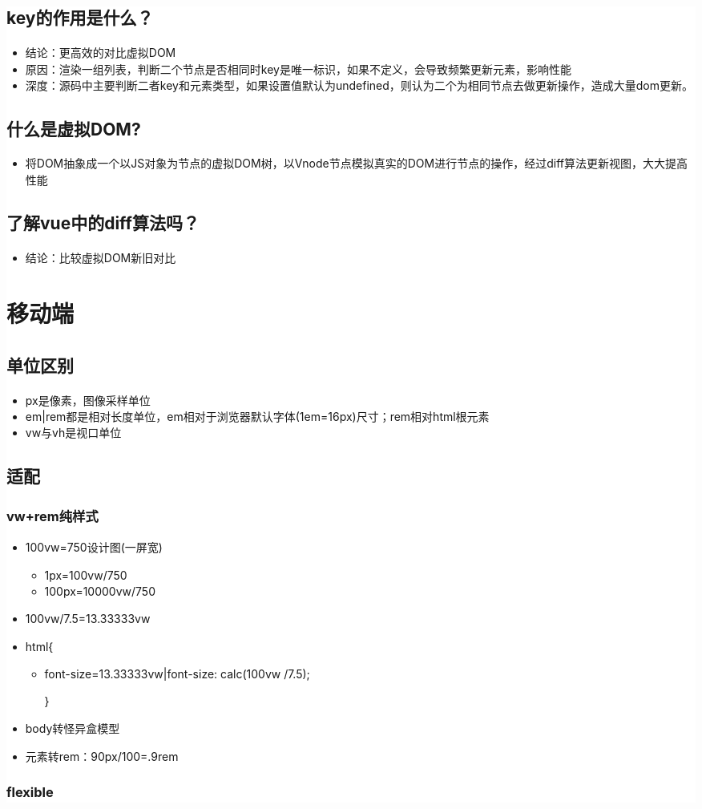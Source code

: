

## key的作用是什么？

- 结论：更高效的对比虚拟DOM
- 原因：渲染一组列表，判断二个节点是否相同时key是唯一标识，如果不定义，会导致频繁更新元素，影响性能
- 深度：源码中主要判断二者key和元素类型，如果设置值默认为undefined，则认为二个为相同节点去做更新操作，造成大量dom更新。



## 什么是虚拟DOM?

- 将DOM抽象成一个以JS对象为节点的虚拟DOM树，以Vnode节点模拟真实的DOM进行节点的操作，经过diff算法更新视图，大大提高性能



## 了解vue中的diff算法吗？

- 结论：比较虚拟DOM新旧对比



# 移动端

## 单位区别

- px是像素，图像采样单位
- em|rem都是相对长度单位，em相对于浏览器默认字体(1em=16px)尺寸；rem相对html根元素
- vw与vh是视口单位



## 适配

### vw+rem纯样式

- 100vw=750设计图(一屏宽)

  - 1px=100vw/750
  - 100px=10000vw/750

- 100vw/7.5=13.33333vw

- html{

  - font-size=13.33333vw|font-size: calc(100vw /7.5);

    }

- body转怪异盒模型

- 元素转rem：90px/100=.9rem

  

### flexible
